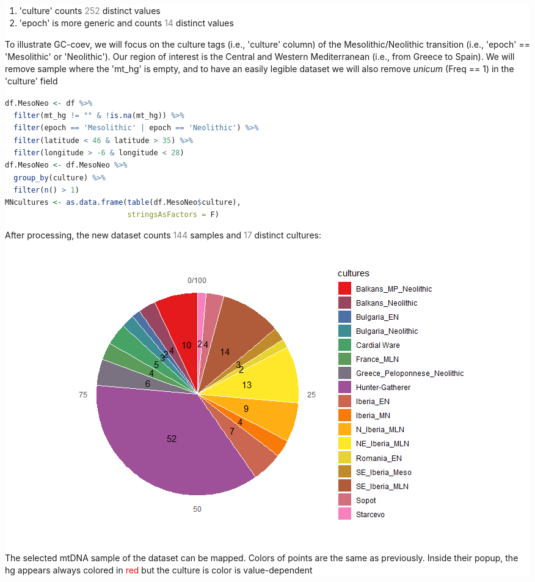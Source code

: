 1. 'culture' counts <span style='color:grey'>252</span> distinct values
2. 'epoch' is more generic and counts <span style='color:grey'>14</span> distinct values 

To illustrate GC-coev, we will focus on the culture tags (i.e., 'culture' column) of the Mesolithic/Neolithic transition (i.e., 'epoch' == 'Mesolithic' or 'Neolithic'). Our region of interest is the Central and Western Mediterranean (i.e., from Greece to Spain). We will remove sample where the 'mt_hg' is empty, and to have an easily legible dataset we will also remove *unicum* (Freq == 1) in the 'culture' field


```r
df.MesoNeo <- df %>% 
  filter(mt_hg != "" & !is.na(mt_hg)) %>%
  filter(epoch == 'Mesolithic' | epoch == 'Neolithic') %>%
  filter(latitude < 46 & latitude > 35) %>%
  filter(longitude > -6 & longitude < 28)
df.MesoNeo <- df.MesoNeo %>%  
  group_by(culture) %>%
  filter(n() > 1)
MNcultures <- as.data.frame(table(df.MesoNeo$culture),
                            stringsAsFactors = F)
```

After processing, the new dataset counts <span style='color:grey'>144</span> samples and <span style='color:grey'>17</span> distinct cultures:

<img src="index_6_files/figure-html/pie_chart-1.png" style="display: block; margin: auto;" />

The selected mtDNA sample of the dataset can be mapped. Colors of points are the same as previously. Inside their popup, the hg appears always colored in <span style="color: red;">red</span> but the culture is color is value-dependent   
